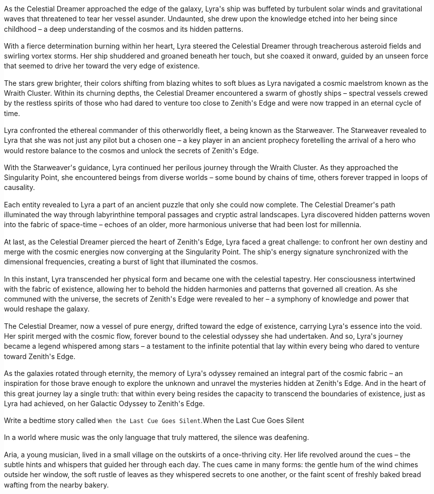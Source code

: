 As the Celestial Dreamer approached the edge of the galaxy, Lyra's ship was buffeted by turbulent solar winds and gravitational waves that threatened to tear her vessel asunder. Undaunted, she drew upon the knowledge etched into her being since childhood – a deep understanding of the cosmos and its hidden patterns.

With a fierce determination burning within her heart, Lyra steered the Celestial Dreamer through treacherous asteroid fields and swirling vortex storms. Her ship shuddered and groaned beneath her touch, but she coaxed it onward, guided by an unseen force that seemed to drive her toward the very edge of existence.

The stars grew brighter, their colors shifting from blazing whites to soft blues as Lyra navigated a cosmic maelstrom known as the Wraith Cluster. Within its churning depths, the Celestial Dreamer encountered a swarm of ghostly ships – spectral vessels crewed by the restless spirits of those who had dared to venture too close to Zenith's Edge and were now trapped in an eternal cycle of time.

Lyra confronted the ethereal commander of this otherworldly fleet, a being known as the Starweaver. The Starweaver revealed to Lyra that she was not just any pilot but a chosen one – a key player in an ancient prophecy foretelling the arrival of a hero who would restore balance to the cosmos and unlock the secrets of Zenith's Edge.

With the Starweaver's guidance, Lyra continued her perilous journey through the Wraith Cluster. As they approached the Singularity Point, she encountered beings from diverse worlds – some bound by chains of time, others forever trapped in loops of causality.

Each entity revealed to Lyra a part of an ancient puzzle that only she could now complete. The Celestial Dreamer's path illuminated the way through labyrinthine temporal passages and cryptic astral landscapes. Lyra discovered hidden patterns woven into the fabric of space-time – echoes of an older, more harmonious universe that had been lost for millennia.

At last, as the Celestial Dreamer pierced the heart of Zenith's Edge, Lyra faced a great challenge: to confront her own destiny and merge with the cosmic energies now converging at the Singularity Point. The ship's energy signature synchronized with the dimensional frequencies, creating a burst of light that illuminated the cosmos.

In this instant, Lyra transcended her physical form and became one with the celestial tapestry. Her consciousness intertwined with the fabric of existence, allowing her to behold the hidden harmonies and patterns that governed all creation. As she communed with the universe, the secrets of Zenith's Edge were revealed to her – a symphony of knowledge and power that would reshape the galaxy.

The Celestial Dreamer, now a vessel of pure energy, drifted toward the edge of existence, carrying Lyra's essence into the void. Her spirit merged with the cosmic flow, forever bound to the celestial odyssey she had undertaken. And so, Lyra's journey became a legend whispered among stars – a testament to the infinite potential that lay within every being who dared to venture toward Zenith's Edge.

As the galaxies rotated through eternity, the memory of Lyra's odyssey remained an integral part of the cosmic fabric – an inspiration for those brave enough to explore the unknown and unravel the mysteries hidden at Zenith's Edge. And in the heart of this great journey lay a single truth: that within every being resides the capacity to transcend the boundaries of existence, just as Lyra had achieved, on her Galactic Odyssey to Zenith's Edge.<end>

Write a bedtime story called `When the Last Cue Goes Silent`.<start>When the Last Cue Goes Silent

In a world where music was the only language that truly mattered, the silence was deafening.

Aria, a young musician, lived in a small village on the outskirts of a once-thriving city. Her life revolved around the cues – the subtle hints and whispers that guided her through each day. The cues came in many forms: the gentle hum of the wind chimes outside her window, the soft rustle of leaves as they whispered secrets to one another, or the faint scent of freshly baked bread wafting from the nearby bakery.
